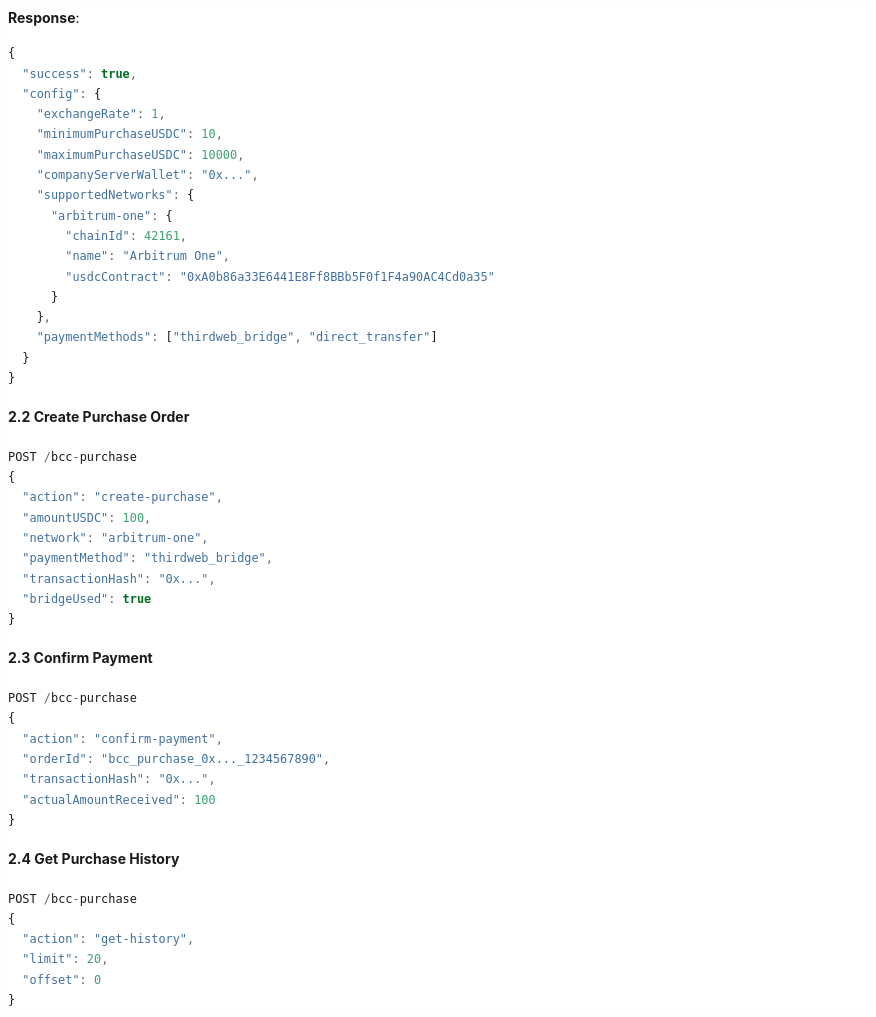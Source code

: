 **Response**:
```typescript
{
  "success": true,
  "config": {
    "exchangeRate": 1,
    "minimumPurchaseUSDC": 10,
    "maximumPurchaseUSDC": 10000,
    "companyServerWallet": "0x...",
    "supportedNetworks": {
      "arbitrum-one": {
        "chainId": 42161,
        "name": "Arbitrum One",
        "usdcContract": "0xA0b86a33E6441E8Ff8BBb5F0f1F4a90AC4Cd0a35"
      }
    },
    "paymentMethods": ["thirdweb_bridge", "direct_transfer"]
  }
}
```

#### 2.2 Create Purchase Order
```typescript
POST /bcc-purchase
{
  "action": "create-purchase",
  "amountUSDC": 100,
  "network": "arbitrum-one",
  "paymentMethod": "thirdweb_bridge",
  "transactionHash": "0x...",
  "bridgeUsed": true
}
```

#### 2.3 Confirm Payment
```typescript
POST /bcc-purchase
{
  "action": "confirm-payment",
  "orderId": "bcc_purchase_0x..._1234567890",
  "transactionHash": "0x...",
  "actualAmountReceived": 100
}
```

#### 2.4 Get Purchase History
```typescript
POST /bcc-purchase
{
  "action": "get-history",
  "limit": 20,
  "offset": 0
}
```
